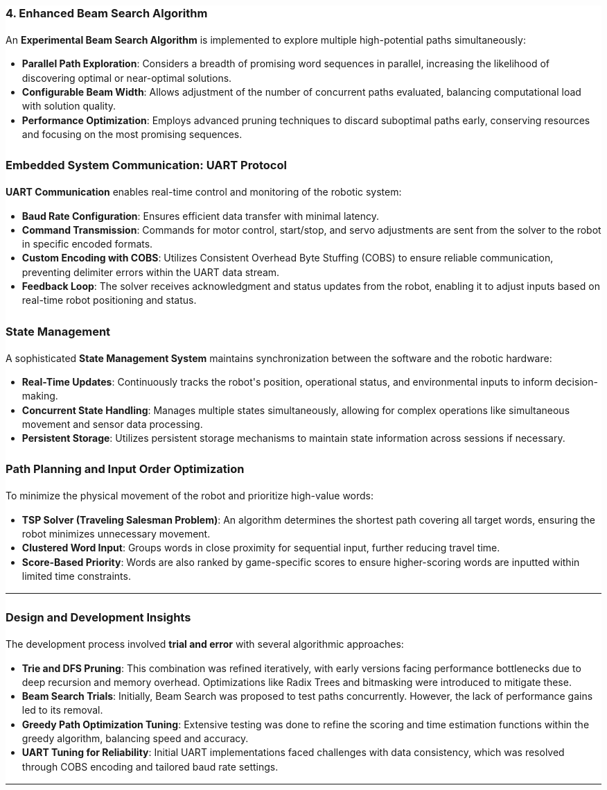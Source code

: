 ### 4. Enhanced Beam Search Algorithm

An **Experimental Beam Search Algorithm** is implemented to explore multiple high-potential paths simultaneously:

- **Parallel Path Exploration**: Considers a breadth of promising word sequences in parallel, increasing the likelihood of discovering optimal or near-optimal solutions.
- **Configurable Beam Width**: Allows adjustment of the number of concurrent paths evaluated, balancing computational load with solution quality.
- **Performance Optimization**: Employs advanced pruning techniques to discard suboptimal paths early, conserving resources and focusing on the most promising sequences.

### Embedded System Communication: UART Protocol

**UART Communication** enables real-time control and monitoring of the robotic system:
- **Baud Rate Configuration**: Ensures efficient data transfer with minimal latency.
- **Command Transmission**: Commands for motor control, start/stop, and servo adjustments are sent from the solver to the robot in specific encoded formats.
- **Custom Encoding with COBS**: Utilizes Consistent Overhead Byte Stuffing (COBS) to ensure reliable communication, preventing delimiter errors within the UART data stream.
- **Feedback Loop**: The solver receives acknowledgment and status updates from the robot, enabling it to adjust inputs based on real-time robot positioning and status.

### State Management

A sophisticated **State Management System** maintains synchronization between the software and the robotic hardware:

- **Real-Time Updates**: Continuously tracks the robot's position, operational status, and environmental inputs to inform decision-making.
- **Concurrent State Handling**: Manages multiple states simultaneously, allowing for complex operations like simultaneous movement and sensor data processing.
- **Persistent Storage**: Utilizes persistent storage mechanisms to maintain state information across sessions if necessary.

### Path Planning and Input Order Optimization

To minimize the physical movement of the robot and prioritize high-value words:
- **TSP Solver (Traveling Salesman Problem)**: An algorithm determines the shortest path covering all target words, ensuring the robot minimizes unnecessary movement.
- **Clustered Word Input**: Groups words in close proximity for sequential input, further reducing travel time.
- **Score-Based Priority**: Words are also ranked by game-specific scores to ensure higher-scoring words are inputted within limited time constraints.

---

### Design and Development Insights

The development process involved **trial and error** with several algorithmic approaches:
- **Trie and DFS Pruning**: This combination was refined iteratively, with early versions facing performance bottlenecks due to deep recursion and memory overhead. Optimizations like Radix Trees and bitmasking were introduced to mitigate these.
- **Beam Search Trials**: Initially, Beam Search was proposed to test paths concurrently. However, the lack of performance gains led to its removal.
- **Greedy Path Optimization Tuning**: Extensive testing was done to refine the scoring and time estimation functions within the greedy algorithm, balancing speed and accuracy.
- **UART Tuning for Reliability**: Initial UART implementations faced challenges with data consistency, which was resolved through COBS encoding and tailored baud rate settings.

---